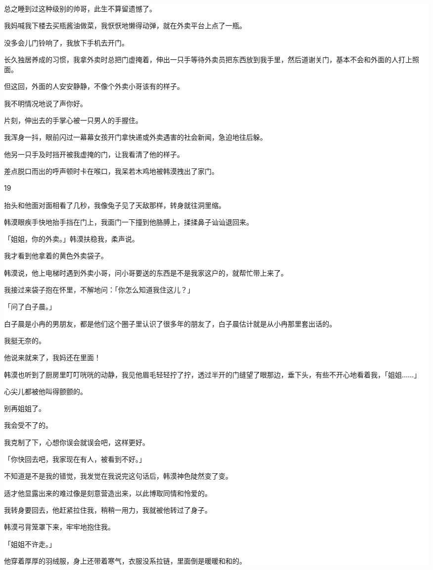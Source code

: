 总之睡到过这种级别的帅哥，此生不算留遗憾了。

我妈喊我下楼去买瓶酱油做菜，我恹恹地懒得动弹，就在外卖平台上点了一瓶。

没多会儿门铃响了，我放下手机去开门。

长久独居养成的习惯，我拿外卖时总把门虚掩着，伸出一只手等待外卖员把东西放到我手里，然后道谢关门，基本不会和外面的人打上照面。

但这回，外面的人安安静静，不像个外卖小哥该有的样子。

我不明情况地说了声你好。

片刻，伸出去的手掌心被一只男人的手握住。

我浑身一抖，眼前闪过一幕幕女孩开门拿快递或外卖遇害的社会新闻，急迫地往后躲。

他另一只手及时挡开被我虚掩的门，让我看清了他的样子。

差点脱口而出的呼声顿时卡在喉口，我呆若木鸡地被韩漠拽出了家门。

19

抬头和他面对面相看了几秒，我像兔子见了天敌那样，转身就往洞里缩。

韩漠眼疾手快地抬手挡在门上，我面门一下撞到他胳膊上，揉揉鼻子讪讪退回来。

「姐姐，你的外卖。」韩漠扶稳我，柔声说。

我才看到他拿着的黄色外卖袋子。

韩漠说，他上电梯时遇到外卖小哥，问小哥要送的东西是不是我家这户的，就帮忙带上来了。

我接过来袋子抱在怀里，不解地问：「你怎么知道我住这儿？」

「问了白子晨。」

白子晨是小冉的男朋友，都是他们这个圈子里认识了很多年的朋友了，白子晨估计就是从小冉那里套出话的。

我挺无奈的。

他说来就来了，我妈还在里面！

韩漠也听到了厨房里叮叮咣咣的动静，我见他眉毛轻轻拧了拧，透过半开的门缝望了眼那边，垂下头，有些不开心地看着我，「姐姐……」

心尖儿都被他叫得颤颤的。

别再姐姐了。

我会受不了的。

我克制了下，心想你误会就误会吧，这样更好。

「你快回去吧，我家现在有人，被看到不好。」

不知道是不是我的错觉，我发觉在我说完这句话后，韩漠神色陡然变了变。

适才他显露出来的难过像是刻意营造出来，以此博取同情和怜爱的。

我转身要回去，他赶紧拉住我，稍稍一用力，我就被他转过了身子。

韩漠弓背笼罩下来，牢牢地抱住我。

「姐姐不许走。」

他穿着厚厚的羽绒服，身上还带着寒气，衣服没系拉链，里面倒是暖暖和和的。
